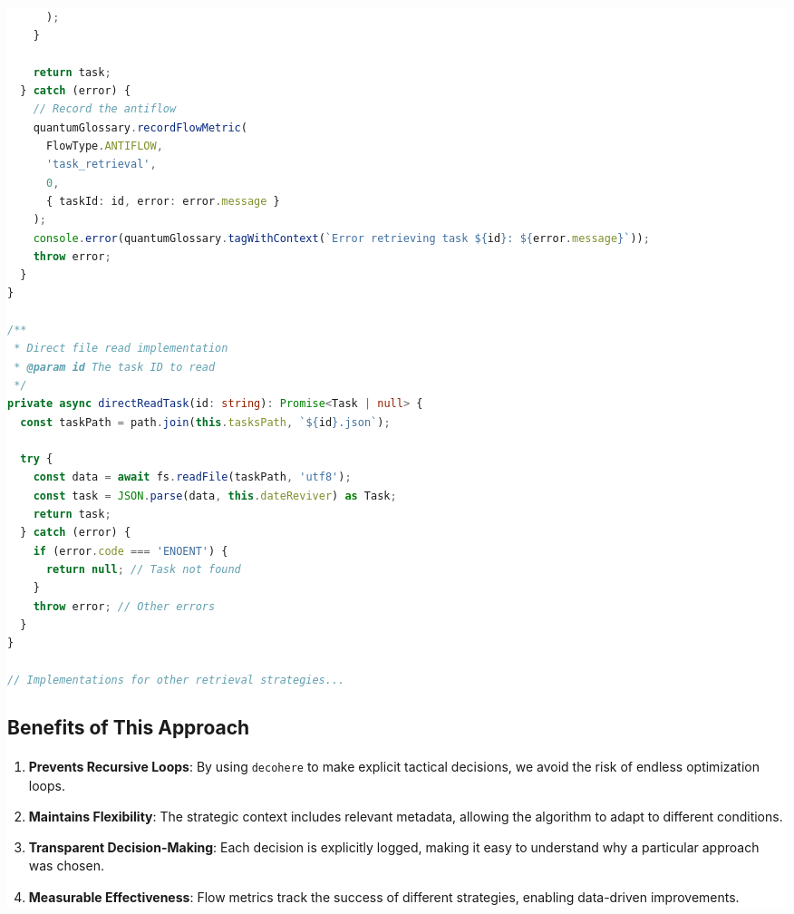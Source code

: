 ```typescript
      );
    }
    
    return task;
  } catch (error) {
    // Record the antiflow
    quantumGlossary.recordFlowMetric(
      FlowType.ANTIFLOW,
      'task_retrieval',
      0,
      { taskId: id, error: error.message }
    );
    console.error(quantumGlossary.tagWithContext(`Error retrieving task ${id}: ${error.message}`));
    throw error;
  }
}

/**
 * Direct file read implementation
 * @param id The task ID to read
 */
private async directReadTask(id: string): Promise<Task | null> {
  const taskPath = path.join(this.tasksPath, `${id}.json`);
  
  try {
    const data = await fs.readFile(taskPath, 'utf8');
    const task = JSON.parse(data, this.dateReviver) as Task;
    return task;
  } catch (error) {
    if (error.code === 'ENOENT') {
      return null; // Task not found
    }
    throw error; // Other errors
  }
}

// Implementations for other retrieval strategies...
```

## Benefits of This Approach

1. **Prevents Recursive Loops**: By using `decohere` to make explicit tactical decisions, we avoid the risk of endless optimization loops.

2. **Maintains Flexibility**: The strategic context includes relevant metadata, allowing the algorithm to adapt to different conditions.

3. **Transparent Decision-Making**: Each decision is explicitly logged, making it easy to understand why a particular approach was chosen.

4. **Measurable Effectiveness**: Flow metrics track the success of different strategies, enabling data-driven improvements.
